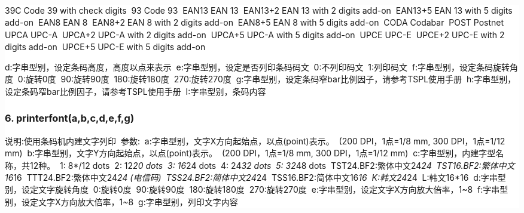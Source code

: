39C Code 39 with check digits 
93 Code 93 
EAN13 EAN 13 
EAN13+2 EAN 13 with 2 digits add-on 
EAN13+5 EAN 13 with 5 digits add-on 
EAN8 EAN 8 
EAN8+2 EAN 8 with 2 digits add-on 
EAN8+5 EAN 8 with 5 digits add-on 
CODA Codabar 
POST Postnet 
UPCA UPC-A 
UPCA+2 UPC-A with 2 digits add-on 
UPCA+5 UPC-A with 5 digits add-on 
UPCE UPC-E 
UPCE+2 UPC-E with 2 digits add-on 
UPCE+5 UPC-E with 5 digits add-on 

d:字串型别，设定条码高度，高度以点来表示 
e:字串型别，设定是否列印条码码文 
0:不列印码文 
1:列印码文 
f:字串型别，设定条码旋转角度 
0:旋转0度 
90:旋转90度 
180:旋转180度 
270:旋转270度 
g:字串型别，设定条码窄bar比例因子，请参考TSPL使用手册 
h:字串型别，设定条码窄bar比例因子，请参考TSPL使用手册 
I:字串型别，条码内容 

### 6. printerfont(a,b,c,d,e,f,g) 
说明:使用条码机内建文字列印 
参数: 
a:字串型别，文字X方向起始点，以点(point)表示。 
(200 DPI，1点=1/8 mm, 300 DPI，1点=1/12 mm) 
b:字串型别，文字Y方向起始点，以点(point)表示。 
(200 DPI，1点=1/8 mm, 300 DPI，1点=1/12 mm) 
c:字串型别，内建字型名称，共12种。 
1: 8*/12 dots 
2: 12*20 dots 
3: 16*24 dots 
4: 24*32 dots 
5: 32*48 dots 
TST24.BF2:繁体中文24*24 
TST16.BF2:繁体中文16*16 
TTT24.BF2:繁体中文24*24 (电信码) 
TSS24.BF2:简体中文24*24 
TSS16.BF2:简体中文16*16 
K:韩文24*24 
L:韩文16*16 
d:字串型别，设定文字旋转角度 
0:旋转0度 
90:旋转90度 
180:旋转180度 
270:旋转270度 
e:字串型别，设定文字X方向放大倍率，1~8 
f:字串型别，设定文字X方向放大倍率，1~8 
g:字串型别，列印文字内容 
